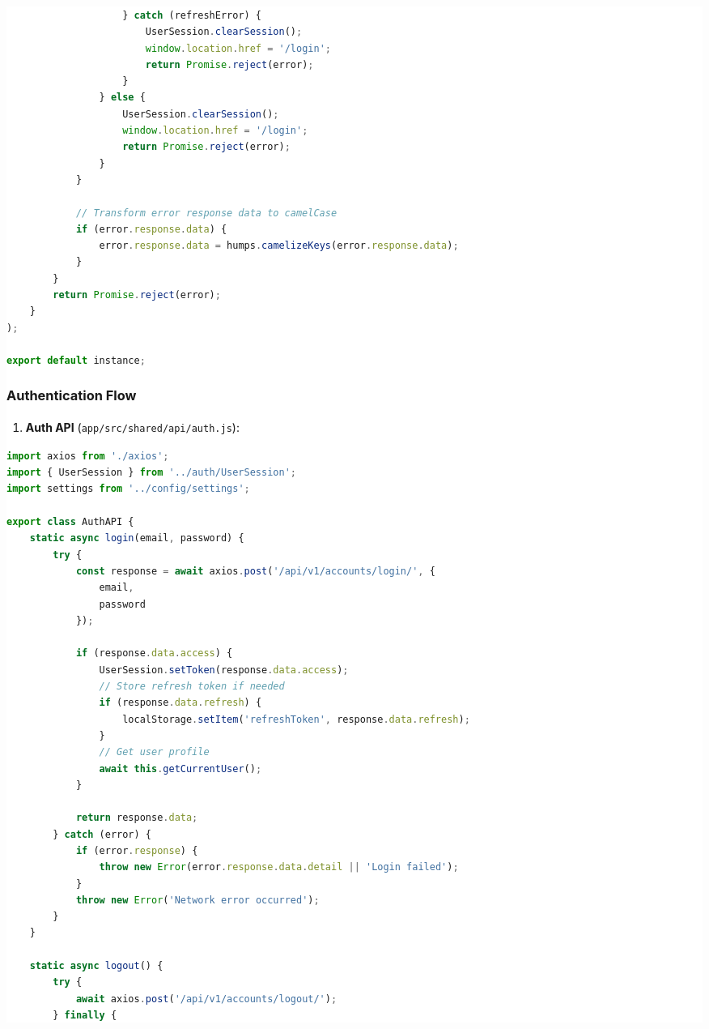 ```javascript
                    } catch (refreshError) {
                        UserSession.clearSession();
                        window.location.href = '/login';
                        return Promise.reject(error);
                    }
                } else {
                    UserSession.clearSession();
                    window.location.href = '/login';
                    return Promise.reject(error);
                }
            }
            
            // Transform error response data to camelCase
            if (error.response.data) {
                error.response.data = humps.camelizeKeys(error.response.data);
            }
        }
        return Promise.reject(error);
    }
);

export default instance;
```

### Authentication Flow

1. **Auth API** (`app/src/shared/api/auth.js`):
```javascript
import axios from './axios';
import { UserSession } from '../auth/UserSession';
import settings from '../config/settings';

export class AuthAPI {
    static async login(email, password) {
        try {
            const response = await axios.post('/api/v1/accounts/login/', {
                email,
                password
            });
            
            if (response.data.access) {
                UserSession.setToken(response.data.access);
                // Store refresh token if needed
                if (response.data.refresh) {
                    localStorage.setItem('refreshToken', response.data.refresh);
                }
                // Get user profile
                await this.getCurrentUser();
            }
            
            return response.data;
        } catch (error) {
            if (error.response) {
                throw new Error(error.response.data.detail || 'Login failed');
            }
            throw new Error('Network error occurred');
        }
    }

    static async logout() {
        try {
            await axios.post('/api/v1/accounts/logout/');
        } finally {
```